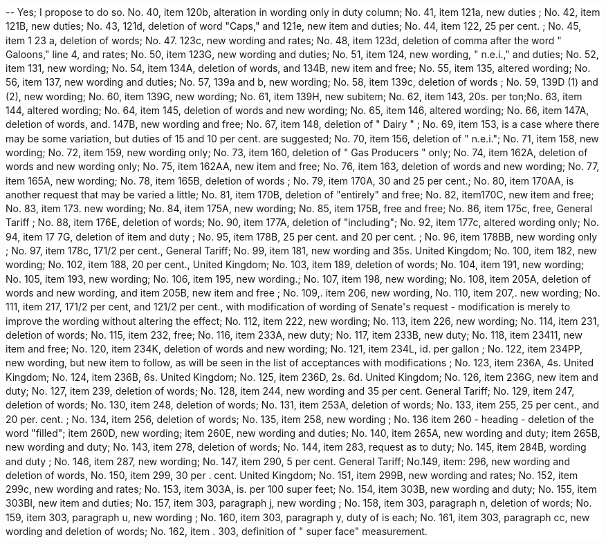 -- Yes; I propose to do so. No. 40, item 120b, alteration in wording only in duty column; No. 41, item 121a, new duties ; No. 42, item 121B,  new duties; No.  43, 121d,  deletion of word "Caps," and  121e,  new item and duties; No.  44,  item  122, 25  per cent. ; No.  45,  item  1 23 a,  deletion of words; No.  47. 123c,  new wording and rates; No.  48,  item  123d,  deletion of comma after the word " Galoons," line  4,  and rates; No.  50,  item  123G,  new wording and duties; No.  51,  item  124,  new wording, " n.e.i.," and duties; No.  52,  item  131,  new wording; No.  54,  item  134A,  deletion of words, and  134B,  new item and free; No. 55, item  135,  altered wording; No.  56,  item  137,  new wording and duties; No.  57, 139a  and  b,  new wording; No.  58,  item  139c,  deletion of words ; No.  59, 139D (1)  and  (2),  new wording; No.  60,  item  139G,  new wording; No.  61,  item  139H,  new subitem; No.  62,  item  143, 20s.  per ton;No.  63,  item  144,  altered wording; No.  64,  item  145,  deletion of words and new wording; No.  65,  item  146,  altered wording; No.  66,  item  147A,  deletion of words, and.  147B,  new wording and free; No.  67,  item  148,  deletion of " Dairy " ; No.  69,  item  153,  is a case where there may be some variation, but duties of  15  and  10  per cent. are suggested; No.  70,  item  156,  deletion of " n.e.i."; No.  71,  item  158,  new wording; No.  72,  item  159,  new wording only; No.  73,  item  160,  deletion of " Gas Producers " only; No.  74,  item  162A,  deletion of words and new wording only; No.  75,  item  162AA,  new item and free; No.  76,  item  163,  deletion of words and new wording; No.  77,  item  165A,  new wording; No.  78,  item  165B,  deletion of words ; No.  79,  item  170A, 30  and  25  per cent.; No.  80,  item  170AA,  is another request that may be varied a little; No.  81,  item  170B,  deletion of "entirely" and free; No.  82,  item170C, new item and free; No.  83,  item 173. new wording; No.  84,  item  175A,  new wording; No.  85,  item  175B,  free and free; No.  86,  item  175c,  free, General Tariff ; No.  88,  item  176E,  deletion of words; No.  90,  item  177A,  deletion of "including"; No.  92,  item  177c,  altered wording only; No.  94,  item  17 7G,  deletion of item and duty ; No.  95,  item  178B, 25  per cent. and  20  per cent. ; No.  96,  item  178BB,  new wording only ; No.  97,  item  178c, 171/2  per cent., General Tariff; No.  99,  item  181,  new wording and  35s.  United Kingdom; No.  100,  item  182,  new wording; No.  102,  item  188, 20  per cent., United Kingdom; No.  103,  item  189,  deletion of words; No.  104,  item  191,  new wording; No.  105,  item  193,  new wording; No.  106,  item  195,  new wording.; No.  107,  item 198, new wording; No. 108, item  205A,  deletion of words and new wording, and item  205B,  new item and free ; No. 109,. item 206, new wording, No. 110, item 207,. new wording; No. 111, item 217, 171/2 per cent, and 121/2 per cent., with modification of wording of Senate's request - modification is merely to improve the wording without altering the effect; No. 112, item 222, new wording; No. 113, item 226, new wording; No. 114, item 231, deletion of words; No. 115, item 232, free; No. 116, item  233A,  new duty; No. 117, item  233B,  new duty; No. 118, item 23411, new item and free; No.  120,  item  234K,  deletion of words and new wording; No. 121, item  234L,  id. per gallon ; No. 122, item  234PP,  new wording, but new item to follow, as will be seen in the list of acceptances with modifications ; No. 123, item  236A,  4s. United Kingdom; No. 124, item  236B,  6s. United Kingdom; No. 125, item  236D, 2s.  6d. United Kingdom; No. 126, item  236G,  new item and duty; No. 127, item 239, deletion of words; No. 128, item 244, new wording and 35 per cent. General Tariff; No. 129, item 247, deletion of words; No. 130, item  248,  deletion of words; No. 131, item  253A,  deletion of words; No. 133, item 255, 25 per cent., and 20 per. cent. ; No. 134, item  256,  deletion of words; No. 135, item 258, new wording ; No. 136 item 260 - heading - deletion of the word "filled"; item  260D,  new wording; item 260E, new wording and duties; No. 140, item  265A,  new wording and duty; item  265B,  new wording and duty; No. 143, item 278, deletion of words; No. 144, item 283, request as to duty; No. 145, item  284B,  wording and duty ;  No. 146, item 287, new wording; No. 147, item 290, 5 per cent. General Tariff; No.149, item: 296, new wording and deletion of words, No. 150, item 299, 30 per . cent. United Kingdom; No. 151, item  299B,  new wording and rates; No. 152, item 299c, new wording and rates; No. 153, item  303A,  is. per 100 super feet; No. 154, item  303B,  new wording and duty; No. 155, item  303BI,  new item and duties; No. 157, item 303, paragraph j, new wording ; No. 158, item 303, paragraph  n,  deletion of words; No. 159, item 303, paragraph u, new wording ; No. 160, item 303, paragraph  y,  duty of is each; No. 161, item 303, paragraph cc, new wording and deletion of words; No. 162, item . 303, definition of " super face" measurement. 
